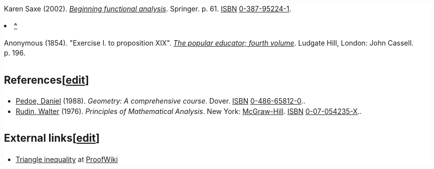 <span class="citation book">Karen Saxe (2002). <a rel="nofollow" class="external text" href="http://books.google.com/?id=0LeWJ74j8GQC&amp;pg=PA61"><i>Beginning functional analysis</i></a>. Springer. p.&#160;61. <a href="/wiki/International_Standard_Book_Number" title="International Standard Book Number">ISBN</a>&#160;<a href="/wiki/Special:BookSources/0-387-95224-1" title="Special:BookSources/0-387-95224-1">0-387-95224-1</a>.</span><span title="ctx_ver=Z39.88-2004&amp;rfr_id=info%3Asid%2Fen.wikipedia.org%3ATriangle+inequality&amp;rft.au=Karen+Saxe&amp;rft.aulast=Karen+Saxe&amp;rft.btitle=Beginning+functional+analysis&amp;rft.date=2002&amp;rft.genre=book&amp;rft_id=http%3A%2F%2Fbooks.google.com%2F%3Fid%3D0LeWJ74j8GQC%26pg%3DPA61&amp;rft.isbn=0-387-95224-1&amp;rft.pages=61&amp;rft.pub=Springer&amp;rft_val_fmt=info%3Aofi%2Ffmt%3Akev%3Amtx%3Abook" class="Z3988"><span style="display:none;">&#160;</span></span></span>
</li>
<li id="cite_note-inequality-16"><span class="mw-cite-backlink"><b><a href="#cite_ref-inequality_16-0">^</a></b></span> <span class="reference-text">

<span class="citation book">Anonymous (1854). "Exercise I. to proposition XIX". <a rel="nofollow" class="external text" href="http://books.google.com/?id=lTACAAAAQAAJ&amp;pg=PA196"><i>The popular educator; fourth volume</i></a>. Ludgate Hill, London: John Cassell. p.&#160;196.</span><span title="ctx_ver=Z39.88-2004&amp;rfr_id=info%3Asid%2Fen.wikipedia.org%3ATriangle+inequality&amp;rft.atitle=Exercise+I.+to+proposition+XIX&amp;rft.au=Anonymous&amp;rft.aulast=Anonymous&amp;rft.btitle=The+popular+educator%3B+fourth+volume&amp;rft.date=1854&amp;rft.genre=bookitem&amp;rft_id=http%3A%2F%2Fbooks.google.com%2F%3Fid%3DlTACAAAAQAAJ%26pg%3DPA196&amp;rft.pages=196&amp;rft.place=Ludgate+Hill%2C+London&amp;rft.pub=John+Cassell&amp;rft_val_fmt=info%3Aofi%2Ffmt%3Akev%3Amtx%3Abook" class="Z3988"><span style="display:none;">&#160;</span></span></span>
</li>
</ol></div>
<h2><span class="mw-headline" id="References">References</span><span class="mw-editsection"><span class="mw-editsection-bracket">[</span><a href="/w/index.php?title=Triangle_inequality&amp;action=edit&amp;section=16" title="Edit section: References">edit</a><span class="mw-editsection-bracket">]</span></span></h2>
<ul><li> <span class="citation book"><a href="/wiki/Daniel_Pedoe" title="Daniel Pedoe">Pedoe, Daniel</a> (1988). <i>Geometry: A comprehensive course</i>. Dover. <a href="/wiki/International_Standard_Book_Number" title="International Standard Book Number">ISBN</a>&#160;<a href="/wiki/Special:BookSources/0-486-65812-0" title="Special:BookSources/0-486-65812-0">0-486-65812-0</a>.</span><span title="ctx_ver=Z39.88-2004&amp;rfr_id=info%3Asid%2Fen.wikipedia.org%3ATriangle+inequality&amp;rft.aufirst=Daniel&amp;rft.aulast=Pedoe&amp;rft.au=Pedoe%2C+Daniel&amp;rft.btitle=Geometry%3A+A+comprehensive+course&amp;rft.date=1988&amp;rft.genre=book&amp;rft.isbn=0-486-65812-0&amp;rft.pub=Dover&amp;rft_val_fmt=info%3Aofi%2Ffmt%3Akev%3Amtx%3Abook" class="Z3988"><span style="display:none;">&#160;</span></span>.</li>
<li> <span class="citation book"><a href="/wiki/Walter_Rudin" title="Walter Rudin">Rudin, Walter</a> (1976). <i>Principles of Mathematical Analysis</i>. New York: <a href="/wiki/McGraw-Hill" title="McGraw-Hill" class="mw-redirect">McGraw-Hill</a>. <a href="/wiki/International_Standard_Book_Number" title="International Standard Book Number">ISBN</a>&#160;<a href="/wiki/Special:BookSources/0-07-054235-X" title="Special:BookSources/0-07-054235-X">0-07-054235-X</a>.</span><span title="ctx_ver=Z39.88-2004&amp;rfr_id=info%3Asid%2Fen.wikipedia.org%3ATriangle+inequality&amp;rft.aufirst=Walter&amp;rft.aulast=Rudin&amp;rft.au=Rudin%2C+Walter&amp;rft.btitle=Principles+of+Mathematical+Analysis&amp;rft.date=1976&amp;rft.genre=book&amp;rft.isbn=0-07-054235-X&amp;rft.place=New+York&amp;rft.pub=McGraw-Hill&amp;rft_val_fmt=info%3Aofi%2Ffmt%3Akev%3Amtx%3Abook" class="Z3988"><span style="display:none;">&#160;</span></span>.</li></ul>
<h2><span class="mw-headline" id="External_links">External links</span><span class="mw-editsection"><span class="mw-editsection-bracket">[</span><a href="/w/index.php?title=Triangle_inequality&amp;action=edit&amp;section=17" title="Edit section: External links">edit</a><span class="mw-editsection-bracket">]</span></span></h2>
<ul><li> <a rel="nofollow" class="external text" href="http://www.proofwiki.org/wiki/Triangle_Inequality">Triangle inequality</a> at <a rel="nofollow" class="external text" href="http://www.proofwiki.org/">ProofWiki</a></li></ul>
